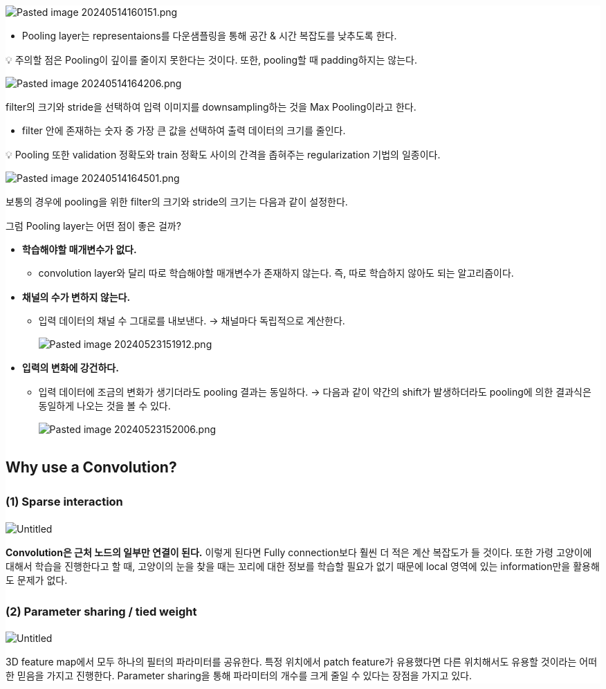 ![Pasted image 20240514160151.png](https://prod-files-secure.s3.us-west-2.amazonaws.com/ee31428e-f63a-455f-bcf0-5a9de949cc86/f91c5223-bf55-4af8-872c-8425638c645c/Pasted_image_20240514160151.png)

- Pooling layer는 representaions를 다운샘플링을 통해 공간 & 시간 복잡도를 낮추도록 한다.

<aside> 💡 주의할 점은 Pooling이 깊이를 줄이지 못한다는 것이다. 또한, pooling할 때 padding하지는 않는다.

</aside>

![Pasted image 20240514164206.png](https://prod-files-secure.s3.us-west-2.amazonaws.com/ee31428e-f63a-455f-bcf0-5a9de949cc86/53515afa-dc0d-44bd-b1ca-11c41afbfd0d/Pasted_image_20240514164206.png)

filter의 크기와 stride을 선택하여 입력 이미지를 downsampling하는 것을 Max Pooling이라고 한다.

- filter 안에 존재하는 숫자 중 가장 큰 값을 선택하여 출력 데이터의 크기를 줄인다.

<aside> 💡 Pooling 또한 validation 정확도와 train 정확도 사이의 간격을 좁혀주는 regularization 기법의 일종이다.

</aside>

![Pasted image 20240514164501.png](https://prod-files-secure.s3.us-west-2.amazonaws.com/ee31428e-f63a-455f-bcf0-5a9de949cc86/f16d29cd-4084-4af2-b1c4-ec027fe3167f/Pasted_image_20240514164501.png)

보통의 경우에 pooling을 위한 filter의 크기와 stride의 크기는 다음과 같이 설정한다.

그럼 Pooling layer는 어떤 점이 좋은 걸까?

- **학습해야할 매개변수가 없다.**
    
    - convolution layer와 달리 따로 학습해야할 매개변수가 존재하지 않는다. 즉, 따로 학습하지 않아도 되는 알고리즘이다.
- **채널의 수가 변하지 않는다.**
    
    - 입력 데이터의 채널 수 그대로를 내보낸다. → 채널마다 독립적으로 계산한다.
        
        ![Pasted image 20240523151912.png](https://prod-files-secure.s3.us-west-2.amazonaws.com/ee31428e-f63a-455f-bcf0-5a9de949cc86/ff3868f4-2f23-4c57-aa8b-2d12ad46882a/Pasted_image_20240523151912.png)
        
- **입력의 변화에 강건하다.**
    
    - 입력 데이터에 조금의 변화가 생기더라도 pooling 결과는 동일하다. → 다음과 같이 약간의 shift가 발생하더라도 pooling에 의한 결과식은 동일하게 나오는 것을 볼 수 있다.
        
        ![Pasted image 20240523152006.png](https://prod-files-secure.s3.us-west-2.amazonaws.com/ee31428e-f63a-455f-bcf0-5a9de949cc86/8bd94375-3d31-49f1-be31-7501e5cfb2a0/Pasted_image_20240523152006.png)
        

## Why use a Convolution?

### (1) Sparse interaction

![Untitled](https://prod-files-secure.s3.us-west-2.amazonaws.com/ee31428e-f63a-455f-bcf0-5a9de949cc86/2380872e-f7a5-4ec3-9235-1c9b4f36d59f/Untitled.png)

**Convolution은 근처 노드의 일부만 연결이 된다.** 이렇게 된다면 Fully connection보다 훨씬 더 적은 계산 복잡도가 들 것이다. 또한 가령 고양이에 대해서 학습을 진행한다고 할 때, 고양이의 눈을 찾을 때는 꼬리에 대한 정보를 학습할 필요가 없기 때문에 local 영역에 있는 information만을 활용해도 문제가 없다.

### (2) Parameter sharing / tied weight

![Untitled](https://prod-files-secure.s3.us-west-2.amazonaws.com/ee31428e-f63a-455f-bcf0-5a9de949cc86/8fffbe53-8ae9-4dc0-a91a-bd7253ee75e7/Untitled.png)

3D feature map에서 모두 하나의 필터의 파라미터를 공유한다. 특정 위치에서 patch feature가 유용했다면 다른 위치해서도 유용할 것이라는 어떠한 믿음을 가지고 진행한다. Parameter sharing을 통해 파라미터의 개수를 크게 줄일 수 있다는 장점을 가지고 있다.

